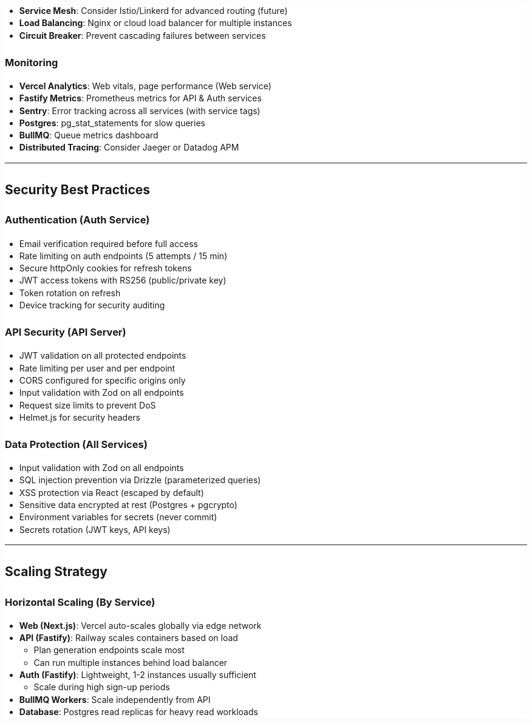 - **Service Mesh**: Consider Istio/Linkerd for advanced routing (future)
- **Load Balancing**: Nginx or cloud load balancer for multiple instances
- **Circuit Breaker**: Prevent cascading failures between services

### Monitoring

- **Vercel Analytics**: Web vitals, page performance (Web service)
- **Fastify Metrics**: Prometheus metrics for API & Auth services
- **Sentry**: Error tracking across all services (with service tags)
- **Postgres**: pg_stat_statements for slow queries
- **BullMQ**: Queue metrics dashboard
- **Distributed Tracing**: Consider Jaeger or Datadog APM

---

## Security Best Practices

### Authentication (Auth Service)

- Email verification required before full access
- Rate limiting on auth endpoints (5 attempts / 15 min)
- Secure httpOnly cookies for refresh tokens
- JWT access tokens with RS256 (public/private key)
- Token rotation on refresh
- Device tracking for security auditing

### API Security (API Server)

- JWT validation on all protected endpoints
- Rate limiting per user and per endpoint
- CORS configured for specific origins only
- Input validation with Zod on all endpoints
- Request size limits to prevent DoS
- Helmet.js for security headers

### Data Protection (All Services)

- Input validation with Zod on all endpoints
- SQL injection prevention via Drizzle (parameterized queries)
- XSS protection via React (escaped by default)
- Sensitive data encrypted at rest (Postgres + pgcrypto)
- Environment variables for secrets (never commit)
- Secrets rotation (JWT keys, API keys)

---

## Scaling Strategy

### Horizontal Scaling (By Service)

- **Web (Next.js)**: Vercel auto-scales globally via edge network
- **API (Fastify)**: Railway scales containers based on load
  - Plan generation endpoints scale most
  - Can run multiple instances behind load balancer
- **Auth (Fastify)**: Lightweight, 1-2 instances usually sufficient
  - Scale during high sign-up periods
- **BullMQ Workers**: Scale independently from API
- **Database**: Postgres read replicas for heavy read workloads
